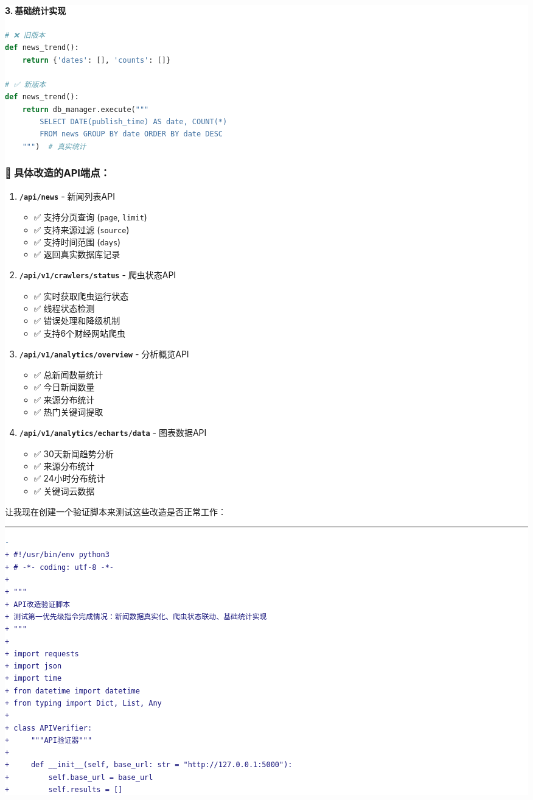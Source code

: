 #### 3. **基础统计实现**
```python  
# ❌ 旧版本
def news_trend():
    return {'dates': [], 'counts': []}

# ✅ 新版本
def news_trend():
    return db_manager.execute("""
        SELECT DATE(publish_time) AS date, COUNT(*) 
        FROM news GROUP BY date ORDER BY date DESC
    """)  # 真实统计
```

### 🔧 **具体改造的API端点**：

1. **`/api/news`** - 新闻列表API
   - ✅ 支持分页查询 (`page`, `limit`)
   - ✅ 支持来源过滤 (`source`)  
   - ✅ 支持时间范围 (`days`)
   - ✅ 返回真实数据库记录

2. **`/api/v1/crawlers/status`** - 爬虫状态API
   - ✅ 实时获取爬虫运行状态
   - ✅ 线程状态检测  
   - ✅ 错误处理和降级机制
   - ✅ 支持6个财经网站爬虫

3. **`/api/v1/analytics/overview`** - 分析概览API  
   - ✅ 总新闻数量统计
   - ✅ 今日新闻数量
   - ✅ 来源分布统计
   - ✅ 热门关键词提取

4. **`/api/v1/analytics/echarts/data`** - 图表数据API
   - ✅ 30天新闻趋势分析
   - ✅ 来源分布统计
   - ✅ 24小时分布统计  
   - ✅ 关键词云数据

让我现在创建一个验证脚本来测试这些改造是否正常工作：

---

```diff
- 
+ #!/usr/bin/env python3
+ # -*- coding: utf-8 -*-
+ 
+ """
+ API改造验证脚本
+ 测试第一优先级指令完成情况：新闻数据真实化、爬虫状态联动、基础统计实现
+ """
+ 
+ import requests
+ import json
+ import time
+ from datetime import datetime
+ from typing import Dict, List, Any
+ 
+ class APIVerifier:
+     """API验证器"""
+     
+     def __init__(self, base_url: str = "http://127.0.0.1:5000"):
+         self.base_url = base_url
+         self.results = []
```